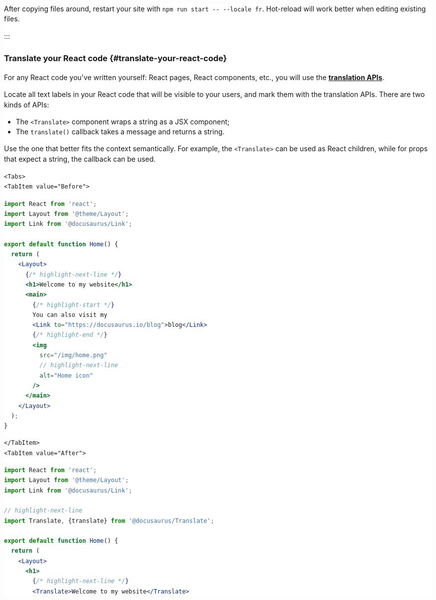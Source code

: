 After copying files around, restart your site with `npm run start -- --locale fr`. Hot-reload will work better when editing existing files.

:::

### Translate your React code {#translate-your-react-code}

For any React code you've written yourself: React pages, React components, etc., you will use the [**translation APIs**](../docusaurus-core.md#translate).

Locate all text labels in your React code that will be visible to your users, and mark them with the translation APIs. There are two kinds of APIs:

- The `<Translate>` component wraps a string as a JSX component;
- The `translate()` callback takes a message and returns a string.

Use the one that better fits the context semantically. For example, the `<Translate>` can be used as React children, while for props that expect a string, the callback can be used.

```mdx-code-block
<Tabs>
<TabItem value="Before">
```

```jsx title="src/pages/index.js"
import React from 'react';
import Layout from '@theme/Layout';
import Link from '@docusaurus/Link';

export default function Home() {
  return (
    <Layout>
      {/* highlight-next-line */}
      <h1>Welcome to my website</h1>
      <main>
        {/* highlight-start */}
        You can also visit my
        <Link to="https://docusaurus.io/blog">blog</Link>
        {/* highlight-end */}
        <img
          src="/img/home.png"
          // highlight-next-line
          alt="Home icon"
        />
      </main>
    </Layout>
  );
}
```

```mdx-code-block
</TabItem>
<TabItem value="After">
```

```jsx title="src/pages/index.js"
import React from 'react';
import Layout from '@theme/Layout';
import Link from '@docusaurus/Link';

// highlight-next-line
import Translate, {translate} from '@docusaurus/Translate';

export default function Home() {
  return (
    <Layout>
      <h1>
        {/* highlight-next-line */}
        <Translate>Welcome to my website</Translate>
```